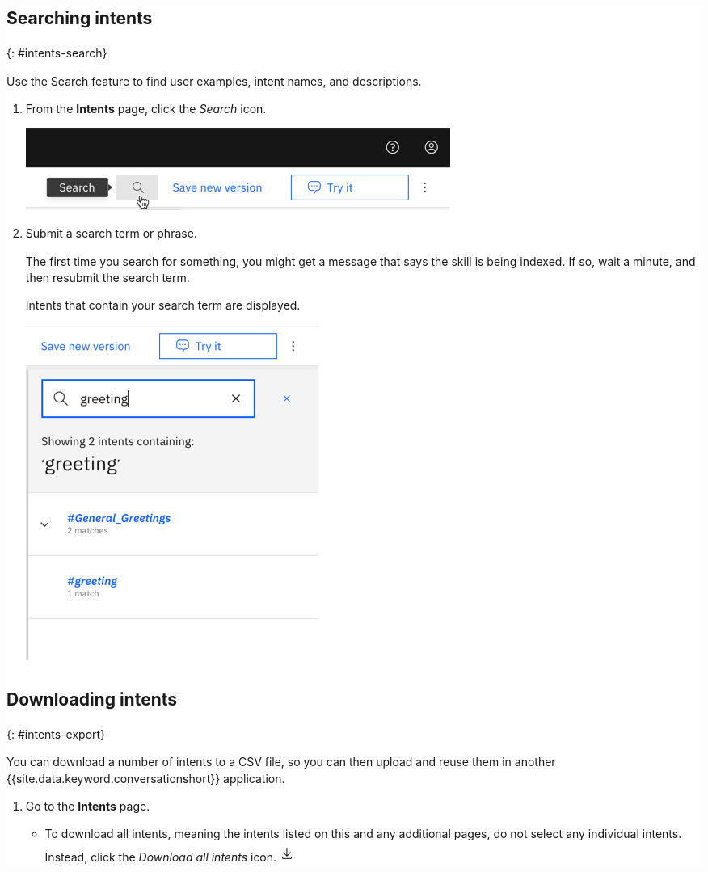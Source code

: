 ## Searching intents
{: #intents-search}

Use the Search feature to find user examples, intent names, and descriptions.

1.  From the **Intents** page, click the *Search* icon.

    ![Search icon in the Intents page header](images/intent-search.png)

1.  Submit a search term or phrase.

    The first time you search for something, you might get a message that says the skill is being indexed. If so, wait a minute, and then resubmit the search term.

    Intents that contain your search term are displayed.

    ![Shows the results from a search for intents](images/intent-search-results.png)

## Downloading intents
{: #intents-export}

You can download a number of intents to a CSV file, so you can then upload and reuse them in another {{site.data.keyword.conversationshort}} application.

1.  Go to the **Intents** page.

    - To download all intents, meaning the intents listed on this and any additional pages, do not select any individual intents. Instead, click the *Download all intents* icon. ![Download all intents icon](images/download-all.png)
